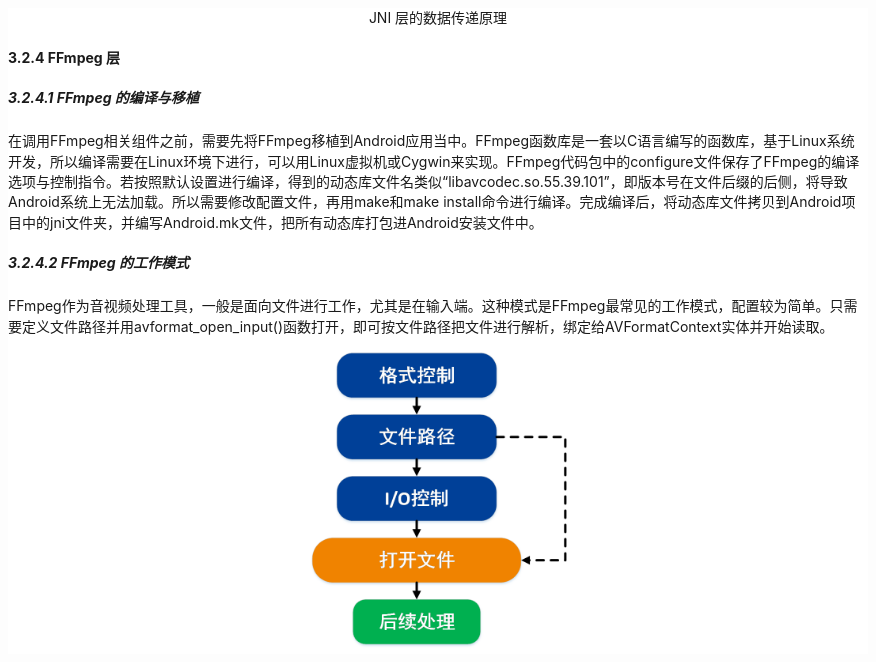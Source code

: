 <center>JNI 层的数据传递原理</center>

#### 3.2.4 FFmpeg 层
##### 3.2.4.1 FFmpeg 的编译与移植
在调用FFmpeg相关组件之前，需要先将FFmpeg移植到Android应用当中。FFmpeg函数库是一套以C语言编写的函数库，基于Linux系统开发，所以编译需要在Linux环境下进行，可以用Linux虚拟机或Cygwin来实现。FFmpeg代码包中的configure文件保存了FFmpeg的编译选项与控制指令。若按照默认设置进行编译，得到的动态库文件名类似“libavcodec.so.55.39.101”，即版本号在文件后缀的后侧，将导致Android系统上无法加载。所以需要修改配置文件，再用make和make install命令进行编译。完成编译后，将动态库文件拷贝到Android项目中的jni文件夹，并编写Android.mk文件，把所有动态库打包进Android安装文件中。

##### 3.2.4.2 FFmpeg 的工作模式
FFmpeg作为音视频处理工具，一般是面向文件进行工作，尤其是在输入端。这种模式是FFmpeg最常见的工作模式，配置较为简单。只需要定义文件路径并用avformat_open_input()函数打开，即可按文件路径把文件进行解析，绑定给AVFormatContext实体并开始读取。

<center><img src="live-stream/ffmpegfile.png" width="30%"></center>
